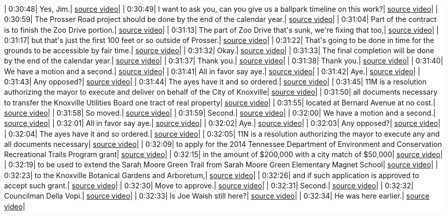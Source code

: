 | 0:30:48| Yes, Jim.| [source video](https://archive.org/details/citycouncilr265140415?start=1848)|
| 0:30:49| I want to ask you, can you give us a ballpark timeline on this work?| [source video](https://archive.org/details/citycouncilr265140415?start=1849)|
| 0:30:59| The Prosser Road project should be done by the end of the calendar year.| [source video](https://archive.org/details/citycouncilr265140415?start=1859)|
| 0:31:04| Part of the contract is to finish the Zoo Drive portion.| [source video](https://archive.org/details/citycouncilr265140415?start=1864)|
| 0:31:13| The part of Zoo Drive that's sunk, we're fixing that too,| [source video](https://archive.org/details/citycouncilr265140415?start=1873)|
| 0:31:17| but that's just the first 100 feet or so outside of Prosser.| [source video](https://archive.org/details/citycouncilr265140415?start=1877)|
| 0:31:22| That's going to be done in time for the grounds to be accessible by fair time.| [source video](https://archive.org/details/citycouncilr265140415?start=1882)|
| 0:31:32| Okay.| [source video](https://archive.org/details/citycouncilr265140415?start=1892)|
| 0:31:33| The final completion will be done by the end of the calendar year.| [source video](https://archive.org/details/citycouncilr265140415?start=1893)|
| 0:31:37| Thank you.| [source video](https://archive.org/details/citycouncilr265140415?start=1897)|
| 0:31:38| Thank you.| [source video](https://archive.org/details/citycouncilr265140415?start=1898)|
| 0:31:40| We have a motion and a second.| [source video](https://archive.org/details/citycouncilr265140415?start=1900)|
| 0:31:41| All in favor say aye.| [source video](https://archive.org/details/citycouncilr265140415?start=1901)|
| 0:31:42| Aye.| [source video](https://archive.org/details/citycouncilr265140415?start=1902)|
| 0:31:43| Any opposed?| [source video](https://archive.org/details/citycouncilr265140415?start=1903)|
| 0:31:44| The ayes have it and so ordered.| [source video](https://archive.org/details/citycouncilr265140415?start=1904)|
| 0:31:45| 11M is a resolution authorizing the mayor to execute and deliver on behalf of the City of Knoxville| [source video](https://archive.org/details/citycouncilr265140415?start=1905)|
| 0:31:50| all documents necessary to transfer the Knoxville Utilities Board one tract of real property| [source video](https://archive.org/details/citycouncilr265140415?start=1910)|
| 0:31:55| located at Bernard Avenue at no cost.| [source video](https://archive.org/details/citycouncilr265140415?start=1915)|
| 0:31:58| So moved.| [source video](https://archive.org/details/citycouncilr265140415?start=1918)|
| 0:31:59| Second.| [source video](https://archive.org/details/citycouncilr265140415?start=1919)|
| 0:32:00| We have a motion and a second.| [source video](https://archive.org/details/citycouncilr265140415?start=1920)|
| 0:32:01| All in favor say aye.| [source video](https://archive.org/details/citycouncilr265140415?start=1921)|
| 0:32:02| Aye.| [source video](https://archive.org/details/citycouncilr265140415?start=1922)|
| 0:32:03| Any opposed?| [source video](https://archive.org/details/citycouncilr265140415?start=1923)|
| 0:32:04| The ayes have it and so ordered.| [source video](https://archive.org/details/citycouncilr265140415?start=1924)|
| 0:32:05| 11N is a resolution authorizing the mayor to execute any and all documents necessary| [source video](https://archive.org/details/citycouncilr265140415?start=1925)|
| 0:32:09| to apply for the 2014 Tennessee Department of Environment and Conservation Recreational Trails Program grant| [source video](https://archive.org/details/citycouncilr265140415?start=1929)|
| 0:32:15| in the amount of $200,000 with a city match of $50,000| [source video](https://archive.org/details/citycouncilr265140415?start=1935)|
| 0:32:19| to be used to extend the Sarah Moore Green Trail from Sarah Moore Green Elementary Magnet School| [source video](https://archive.org/details/citycouncilr265140415?start=1939)|
| 0:32:23| to the Knoxville Botanical Gardens and Arboretum,| [source video](https://archive.org/details/citycouncilr265140415?start=1943)|
| 0:32:26| and if such application is approved to accept such grant.| [source video](https://archive.org/details/citycouncilr265140415?start=1946)|
| 0:32:30| Move to approve.| [source video](https://archive.org/details/citycouncilr265140415?start=1950)|
| 0:32:31| Second.| [source video](https://archive.org/details/citycouncilr265140415?start=1951)|
| 0:32:32| Councilman Della Vopi.| [source video](https://archive.org/details/citycouncilr265140415?start=1952)|
| 0:32:33| Is Joe Walsh still here?| [source video](https://archive.org/details/citycouncilr265140415?start=1953)|
| 0:32:34| He was here earlier.| [source video](https://archive.org/details/citycouncilr265140415?start=1954)|